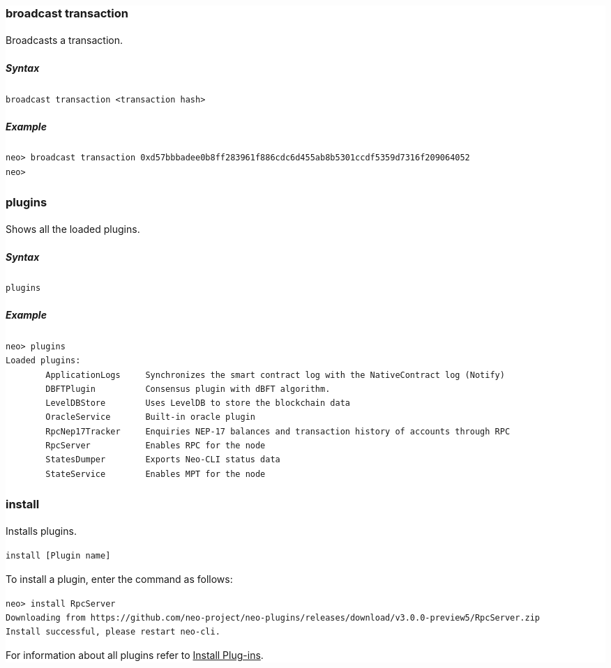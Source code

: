 ### broadcast transaction

Broadcasts a transaction.

##### Syntax

`broadcast transaction <transaction hash> `

##### Example

```
neo> broadcast transaction 0xd57bbbadee0b8ff283961f886cdc6d455ab8b5301ccdf5359d7316f209064052
neo> 
```

### plugins

Shows all the loaded plugins.

##### Syntax

`plugins`

##### Example

```
neo> plugins
Loaded plugins:
        ApplicationLogs     Synchronizes the smart contract log with the NativeContract log (Notify)
        DBFTPlugin          Consensus plugin with dBFT algorithm.
        LevelDBStore        Uses LevelDB to store the blockchain data
        OracleService       Built-in oracle plugin
        RpcNep17Tracker     Enquiries NEP-17 balances and transaction history of accounts through RPC
        RpcServer           Enables RPC for the node
        StatesDumper        Exports Neo-CLI status data
        StateService        Enables MPT for the node
```

### install

Installs plugins.

`install [Plugin name]` 

To install a plugin, enter the command as follows:

```
neo> install RpcServer
Downloading from https://github.com/neo-project/neo-plugins/releases/download/v3.0.0-preview5/RpcServer.zip
Install successful, please restart neo-cli.
```

For information about all plugins refer to [Install Plug-ins](config.md).
